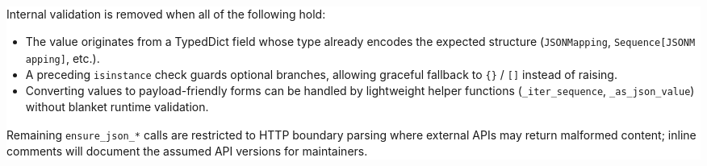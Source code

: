 Internal validation is removed when all of the following hold:

- The value originates from a TypedDict field whose type already encodes the
  expected structure (`JSONMapping`, `Sequence[JSONMapping]`, etc.).
- A preceding `isinstance` check guards optional branches, allowing graceful
  fallback to `{}` / `[]` instead of raising.
- Converting values to payload-friendly forms can be handled by lightweight
  helper functions (`_iter_sequence`, `_as_json_value`) without blanket runtime
  validation.

Remaining `ensure_json_*` calls are restricted to HTTP boundary parsing where
external APIs may return malformed content; inline comments will document the
assumed API versions for maintainers.
